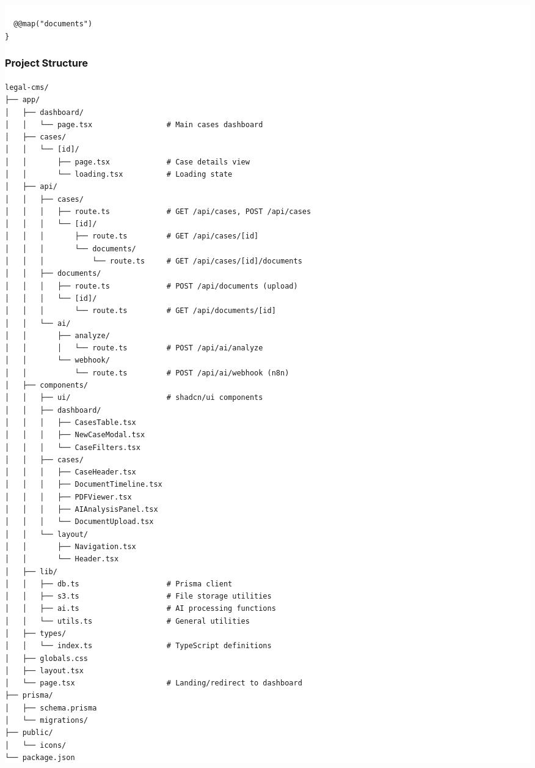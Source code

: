 ```prisma
  
  @@map("documents")
}
```

### Project Structure
```
legal-cms/
├── app/
│   ├── dashboard/
│   │   └── page.tsx                 # Main cases dashboard
│   ├── cases/
│   │   └── [id]/
│   │       ├── page.tsx             # Case details view
│   │       └── loading.tsx          # Loading state
│   ├── api/
│   │   ├── cases/
│   │   │   ├── route.ts             # GET /api/cases, POST /api/cases
│   │   │   └── [id]/
│   │   │       ├── route.ts         # GET /api/cases/[id]
│   │   │       └── documents/
│   │   │           └── route.ts     # GET /api/cases/[id]/documents
│   │   ├── documents/
│   │   │   ├── route.ts             # POST /api/documents (upload)
│   │   │   └── [id]/
│   │   │       └── route.ts         # GET /api/documents/[id]
│   │   └── ai/
│   │       ├── analyze/
│   │       │   └── route.ts         # POST /api/ai/analyze
│   │       └── webhook/
│   │           └── route.ts         # POST /api/ai/webhook (n8n)
│   ├── components/
│   │   ├── ui/                      # shadcn/ui components
│   │   ├── dashboard/
│   │   │   ├── CasesTable.tsx
│   │   │   ├── NewCaseModal.tsx
│   │   │   └── CaseFilters.tsx
│   │   ├── cases/
│   │   │   ├── CaseHeader.tsx
│   │   │   ├── DocumentTimeline.tsx
│   │   │   ├── PDFViewer.tsx
│   │   │   ├── AIAnalysisPanel.tsx
│   │   │   └── DocumentUpload.tsx
│   │   └── layout/
│   │       ├── Navigation.tsx
│   │       └── Header.tsx
│   ├── lib/
│   │   ├── db.ts                    # Prisma client
│   │   ├── s3.ts                    # File storage utilities
│   │   ├── ai.ts                    # AI processing functions
│   │   └── utils.ts                 # General utilities
│   ├── types/
│   │   └── index.ts                 # TypeScript definitions
│   ├── globals.css
│   ├── layout.tsx
│   └── page.tsx                     # Landing/redirect to dashboard
├── prisma/
│   ├── schema.prisma
│   └── migrations/
├── public/
│   └── icons/
└── package.json
```
